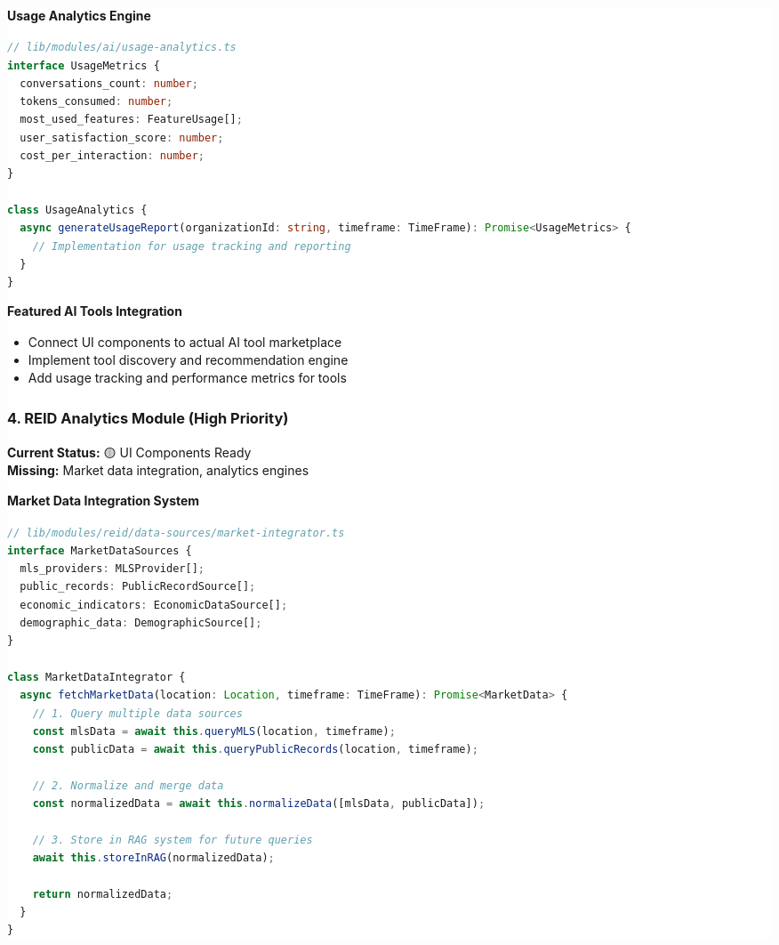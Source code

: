 **Usage Analytics Engine**
```typescript
// lib/modules/ai/usage-analytics.ts
interface UsageMetrics {
  conversations_count: number;
  tokens_consumed: number;
  most_used_features: FeatureUsage[];
  user_satisfaction_score: number;
  cost_per_interaction: number;
}

class UsageAnalytics {
  async generateUsageReport(organizationId: string, timeframe: TimeFrame): Promise<UsageMetrics> {
    // Implementation for usage tracking and reporting
  }
}
```

**Featured AI Tools Integration**
- Connect UI components to actual AI tool marketplace
- Implement tool discovery and recommendation engine
- Add usage tracking and performance metrics for tools

### 4. REID Analytics Module (High Priority)

**Current Status:** 🟡 UI Components Ready  
**Missing:** Market data integration, analytics engines

**Market Data Integration System**
```typescript
// lib/modules/reid/data-sources/market-integrator.ts
interface MarketDataSources {
  mls_providers: MLSProvider[];
  public_records: PublicRecordSource[];
  economic_indicators: EconomicDataSource[];
  demographic_data: DemographicSource[];
}

class MarketDataIntegrator {
  async fetchMarketData(location: Location, timeframe: TimeFrame): Promise<MarketData> {
    // 1. Query multiple data sources
    const mlsData = await this.queryMLS(location, timeframe);
    const publicData = await this.queryPublicRecords(location, timeframe);
    
    // 2. Normalize and merge data
    const normalizedData = await this.normalizeData([mlsData, publicData]);
    
    // 3. Store in RAG system for future queries
    await this.storeInRAG(normalizedData);
    
    return normalizedData;
  }
}
```
